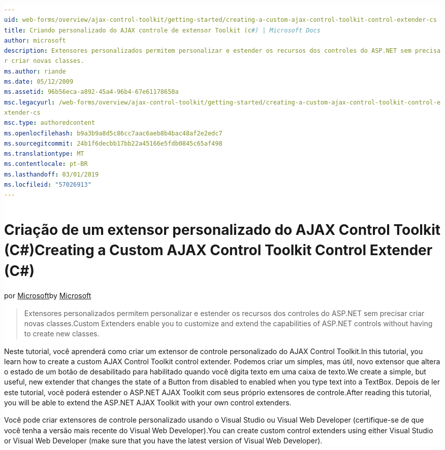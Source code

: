```yaml
---
uid: web-forms/overview/ajax-control-toolkit/getting-started/creating-a-custom-ajax-control-toolkit-control-extender-cs
title: Criando personalizado do AJAX controle de extensor Toolkit (c#) | Microsoft Docs
author: microsoft
description: Extensores personalizados permitem personalizar e estender os recursos dos controles do ASP.NET sem precisar criar novas classes.
ms.author: riande
ms.date: 05/12/2009
ms.assetid: 96b56eca-a892-45a4-96b4-67e61178650a
msc.legacyurl: /web-forms/overview/ajax-control-toolkit/getting-started/creating-a-custom-ajax-control-toolkit-control-extender-cs
msc.type: authoredcontent
ms.openlocfilehash: b9a3b9a8d5c86cc7aac6aeb8b4bac48af2e2edc7
ms.sourcegitcommit: 24b1f6decbb17bb22a45166e5fdb0845c65af498
ms.translationtype: MT
ms.contentlocale: pt-BR
ms.lasthandoff: 03/01/2019
ms.locfileid: "57026913"
---
```

<a name="creating-a-custom-ajax-control-toolkit-control-extender-c"></a><span data-ttu-id="a9d58-103">Criação de um extensor personalizado do AJAX Control Toolkit (C#)</span><span class="sxs-lookup"><span data-stu-id="a9d58-103">Creating a Custom AJAX Control Toolkit Control Extender (C#)</span></span>
====================
<span data-ttu-id="a9d58-104">por [Microsoft](https://github.com/microsoft)</span><span class="sxs-lookup"><span data-stu-id="a9d58-104">by [Microsoft](https://github.com/microsoft)</span></span>

> <span data-ttu-id="a9d58-105">Extensores personalizados permitem personalizar e estender os recursos dos controles do ASP.NET sem precisar criar novas classes.</span><span class="sxs-lookup"><span data-stu-id="a9d58-105">Custom Extenders enable you to customize and extend the capabilities of ASP.NET controls without having to create new classes.</span></span>


<span data-ttu-id="a9d58-106">Neste tutorial, você aprenderá como criar um extensor de controle personalizado do AJAX Control Toolkit.</span><span class="sxs-lookup"><span data-stu-id="a9d58-106">In this tutorial, you learn how to create a custom AJAX Control Toolkit control extender.</span></span> <span data-ttu-id="a9d58-107">Podemos criar um simples, mas útil, novo extensor que altera o estado de um botão de desabilitado para habilitado quando você digita texto em uma caixa de texto.</span><span class="sxs-lookup"><span data-stu-id="a9d58-107">We create a simple, but useful, new extender that changes the state of a Button from disabled to enabled when you type text into a TextBox.</span></span> <span data-ttu-id="a9d58-108">Depois de ler este tutorial, você poderá estender o ASP.NET AJAX Toolkit com seus próprio extensores de controle.</span><span class="sxs-lookup"><span data-stu-id="a9d58-108">After reading this tutorial, you will be able to extend the ASP.NET AJAX Toolkit with your own control extenders.</span></span>

<span data-ttu-id="a9d58-109">Você pode criar extensores de controle personalizado usando o Visual Studio ou Visual Web Developer (certifique-se de que você tenha a versão mais recente do Visual Web Developer).</span><span class="sxs-lookup"><span data-stu-id="a9d58-109">You can create custom control extenders using either Visual Studio or Visual Web Developer (make sure that you have the latest version of Visual Web Developer).</span></span>
